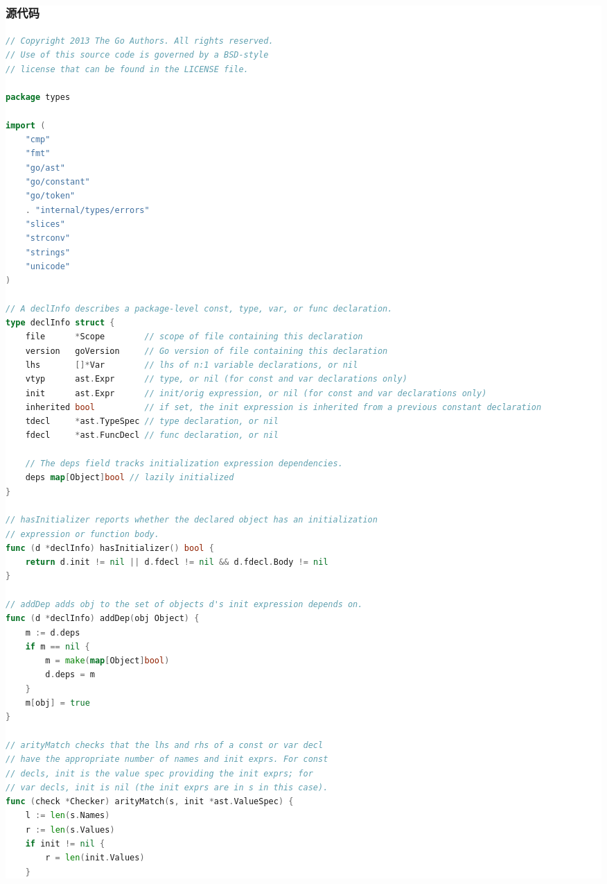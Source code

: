 ### 源代码
```go
// Copyright 2013 The Go Authors. All rights reserved.
// Use of this source code is governed by a BSD-style
// license that can be found in the LICENSE file.

package types

import (
	"cmp"
	"fmt"
	"go/ast"
	"go/constant"
	"go/token"
	. "internal/types/errors"
	"slices"
	"strconv"
	"strings"
	"unicode"
)

// A declInfo describes a package-level const, type, var, or func declaration.
type declInfo struct {
	file      *Scope        // scope of file containing this declaration
	version   goVersion     // Go version of file containing this declaration
	lhs       []*Var        // lhs of n:1 variable declarations, or nil
	vtyp      ast.Expr      // type, or nil (for const and var declarations only)
	init      ast.Expr      // init/orig expression, or nil (for const and var declarations only)
	inherited bool          // if set, the init expression is inherited from a previous constant declaration
	tdecl     *ast.TypeSpec // type declaration, or nil
	fdecl     *ast.FuncDecl // func declaration, or nil

	// The deps field tracks initialization expression dependencies.
	deps map[Object]bool // lazily initialized
}

// hasInitializer reports whether the declared object has an initialization
// expression or function body.
func (d *declInfo) hasInitializer() bool {
	return d.init != nil || d.fdecl != nil && d.fdecl.Body != nil
}

// addDep adds obj to the set of objects d's init expression depends on.
func (d *declInfo) addDep(obj Object) {
	m := d.deps
	if m == nil {
		m = make(map[Object]bool)
		d.deps = m
	}
	m[obj] = true
}

// arityMatch checks that the lhs and rhs of a const or var decl
// have the appropriate number of names and init exprs. For const
// decls, init is the value spec providing the init exprs; for
// var decls, init is nil (the init exprs are in s in this case).
func (check *Checker) arityMatch(s, init *ast.ValueSpec) {
	l := len(s.Names)
	r := len(s.Values)
	if init != nil {
		r = len(init.Values)
	}
```